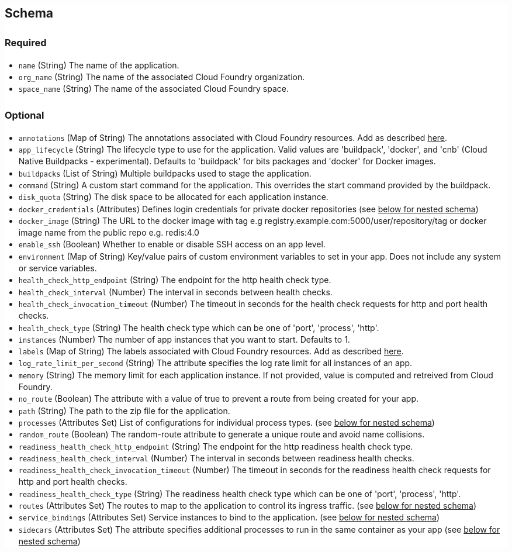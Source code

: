 ```terraform
```


## Schema

### Required

- `name` (String) The name of the application.
- `org_name` (String) The name of the associated Cloud Foundry organization.
- `space_name` (String) The name of the associated Cloud Foundry space.

### Optional

- `annotations` (Map of String) The annotations associated with Cloud Foundry resources. Add as described [here](https://docs.cloudfoundry.org/adminguide/metadata.html#-view-metadata-for-an-object).
- `app_lifecycle` (String) The lifecycle type to use for the application. Valid values are 'buildpack', 'docker', and 'cnb' (Cloud Native Buildpacks - experimental). Defaults to 'buildpack' for bits packages and 'docker' for Docker images.
- `buildpacks` (List of String) Multiple buildpacks used to stage the application.
- `command` (String) A custom start command for the application. This overrides the start command provided by the buildpack.
- `disk_quota` (String) The disk space to be allocated for each application instance.
- `docker_credentials` (Attributes) Defines login credentials for private docker repositories (see [below for nested schema](#nestedatt--docker_credentials))
- `docker_image` (String) The URL to the docker image with tag e.g registry.example.com:5000/user/repository/tag or docker image name from the public repo e.g. redis:4.0
- `enable_ssh` (Boolean) Whether to enable or disable SSH access on an app level.
- `environment` (Map of String) Key/value pairs of custom environment variables to set in your app. Does not include any system or service variables.
- `health_check_http_endpoint` (String) The endpoint for the http health check type.
- `health_check_interval` (Number) The interval in seconds between health checks.
- `health_check_invocation_timeout` (Number) The timeout in seconds for the health check requests for http and port health checks.
- `health_check_type` (String) The health check type which can be one of 'port', 'process', 'http'.
- `instances` (Number) The number of app instances that you want to start. Defaults to 1.
- `labels` (Map of String) The labels associated with Cloud Foundry resources. Add as described [here](https://docs.cloudfoundry.org/adminguide/metadata.html#-view-metadata-for-an-object).
- `log_rate_limit_per_second` (String) The attribute specifies the log rate limit for all instances of an app.
- `memory` (String) The memory limit for each application instance. If not provided, value is computed and retreived from Cloud Foundry.
- `no_route` (Boolean) The attribute with a value of true to prevent a route from being created for your app.
- `path` (String) The path to the zip file for the application.
- `processes` (Attributes Set) List of configurations for individual process types. (see [below for nested schema](#nestedatt--processes))
- `random_route` (Boolean) The random-route attribute to generate a unique route and avoid name collisions.
- `readiness_health_check_http_endpoint` (String) The endpoint for the http readiness health check type.
- `readiness_health_check_interval` (Number) The interval in seconds between readiness health checks.
- `readiness_health_check_invocation_timeout` (Number) The timeout in seconds for the readiness health check requests for http and port health checks.
- `readiness_health_check_type` (String) The readiness health check type which can be one of 'port', 'process', 'http'.
- `routes` (Attributes Set) The routes to map to the application to control its ingress traffic. (see [below for nested schema](#nestedatt--routes))
- `service_bindings` (Attributes Set) Service instances to bind to the application. (see [below for nested schema](#nestedatt--service_bindings))
- `sidecars` (Attributes Set) The attribute specifies additional processes to run in the same container as your app (see [below for nested schema](#nestedatt--sidecars))